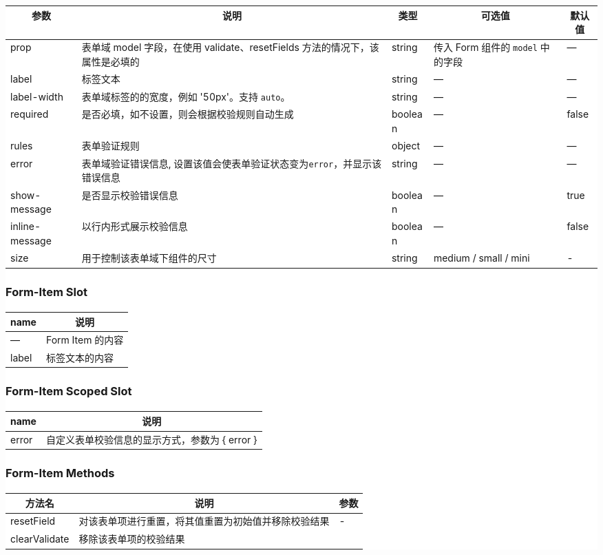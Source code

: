 | 参数      | 说明          | 类型      | 可选值                           | 默认值  |
|---------- |-------------- |---------- |--------------------------------  |-------- |
| prop    | 表单域 model 字段，在使用 validate、resetFields 方法的情况下，该属性是必填的 | string    | 传入 Form 组件的 `model` 中的字段 | — |
| label | 标签文本 | string | — | — |
| label-width | 表单域标签的的宽度，例如 '50px'。支持 `auto`。 | string |       —       | — |
| required | 是否必填，如不设置，则会根据校验规则自动生成 | boolean | — | false |
| rules    | 表单验证规则 | object | — | — |
| error    | 表单域验证错误信息, 设置该值会使表单验证状态变为`error`，并显示该错误信息 | string | — | — |
| show-message  | 是否显示校验错误信息 | boolean | — | true |
| inline-message  | 以行内形式展示校验信息 | boolean | — | false |
| size  | 用于控制该表单域下组件的尺寸 | string | medium / small / mini | - |

### Form-Item Slot
| name | 说明 |
|------|--------|
| — | Form Item 的内容 |
| label | 标签文本的内容 |

### Form-Item Scoped Slot
|  name  |   说明  |
|--------|--------|
|  error | 自定义表单校验信息的显示方式，参数为 { error } |

### Form-Item Methods

| 方法名      | 说明          | 参数
|---------- |-------------- | --------------
| resetField | 对该表单项进行重置，将其值重置为初始值并移除校验结果 | -
| clearValidate | 移除该表单项的校验结果 | 
